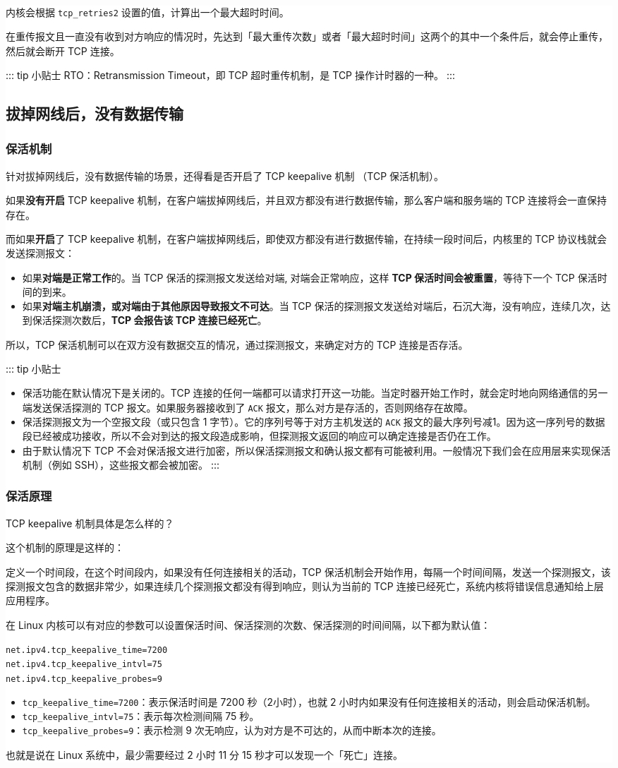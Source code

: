 内核会根据 `tcp_retries2` 设置的值，计算出一个最大超时时间。

在重传报文且一直没有收到对方响应的情况时，先达到「最大重传次数」或者「最大超时时间」这两个的其中一个条件后，就会停止重传，然后就会断开 TCP 连接。

::: tip 小贴士
RTO：Retransmission Timeout，即 TCP 超时重传机制，是 TCP 操作计时器的一种。
:::

## 拔掉网线后，没有数据传输

### 保活机制

针对拔掉网线后，没有数据传输的场景，还得看是否开启了 TCP keepalive 机制 （TCP 保活机制）。

如果**没有开启** TCP keepalive 机制，在客户端拔掉网线后，并且双方都没有进行数据传输，那么客户端和服务端的 TCP 连接将会一直保持存在。

而如果**开启**了 TCP keepalive 机制，在客户端拔掉网线后，即使双方都没有进行数据传输，在持续一段时间后，内核里的 TCP 协议栈就会发送探测报文：

* 如果**对端是正常工作**的。当 TCP 保活的探测报文发送给对端, 对端会正常响应，这样 **TCP 保活时间会被重置**，等待下一个 TCP 保活时间的到来。
* 如果**对端主机崩溃，或对端由于其他原因导致报文不可达**。当 TCP 保活的探测报文发送给对端后，石沉大海，没有响应，连续几次，达到保活探测次数后，**TCP 会报告该 TCP 连接已经死亡**。

所以，TCP 保活机制可以在双方没有数据交互的情况，通过探测报文，来确定对方的 TCP 连接是否存活。

::: tip 小贴士
* 保活功能在默认情况下是关闭的。TCP 连接的任何一端都可以请求打开这一功能。当定时器开始工作时，就会定时地向网络通信的另一端发送保活探测的 TCP 报文。如果服务器接收到了 `ACK` 报文，那么对方是存活的，否则网络存在故障。
* 保活探测报文为一个空报文段（或只包含 1 字节）。它的序列号等于对方主机发送的 `ACK` 报文的最大序列号减1。因为这一序列号的数据段已经被成功接收，所以不会对到达的报文段造成影响，但探测报文返回的响应可以确定连接是否仍在工作。
* 由于默认情况下 TCP 不会对保活报文进行加密，所以保活探测报文和确认报文都有可能被利用。一般情况下我们会在应用层来实现保活机制（例如 SSH），这些报文都会被加密。
:::

### 保活原理

TCP keepalive 机制具体是怎么样的？

这个机制的原理是这样的：

定义一个时间段，在这个时间段内，如果没有任何连接相关的活动，TCP 保活机制会开始作用，每隔一个时间间隔，发送一个探测报文，该探测报文包含的数据非常少，如果连续几个探测报文都没有得到响应，则认为当前的 TCP 连接已经死亡，系统内核将错误信息通知给上层应用程序。

在 Linux 内核可以有对应的参数可以设置保活时间、保活探测的次数、保活探测的时间间隔，以下都为默认值：

```bash
net.ipv4.tcp_keepalive_time=7200
net.ipv4.tcp_keepalive_intvl=75
net.ipv4.tcp_keepalive_probes=9
```

* `tcp_keepalive_time=7200`：表示保活时间是 7200 秒（2小时），也就 2 小时内如果没有任何连接相关的活动，则会启动保活机制。
* `tcp_keepalive_intvl=75`：表示每次检测间隔 75 秒。
* `tcp_keepalive_probes=9`：表示检测 9 次无响应，认为对方是不可达的，从而中断本次的连接。

也就是说在 Linux 系统中，最少需要经过 2 小时 11 分 15 秒才可以发现一个「死亡」连接。

<div style="text-align: center;">